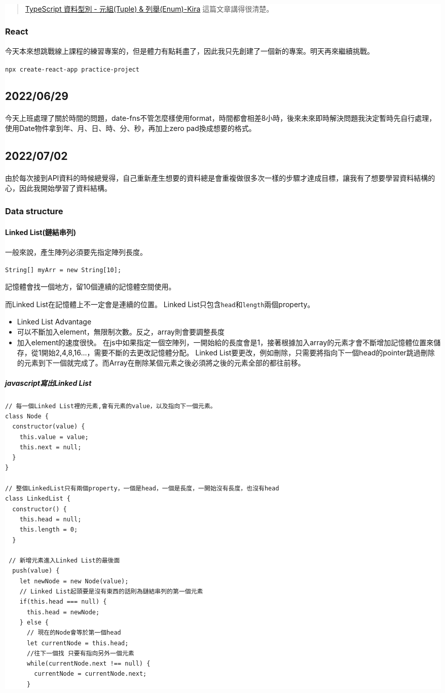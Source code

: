 ```typescript=
```
> [TypeScript 資料型別 - 元組(Tuple) & 列舉(Enum)-Kira](https://ithelp.ithome.com.tw/articles/10221546)
這篇文章講得很清楚。
### React
今天本來想跳戰線上課程的練習專案的，但是體力有點耗盡了，因此我只先創建了一個新的專案。明天再來繼續挑戰。
```bash=
npx create-react-app practice-project
```
## 2022/06/29
今天上班處理了關於時間的問題，date-fns不管怎麼樣使用format，時間都會相差8小時，後來未來即時解決問題我決定暫時先自行處理，使用Date物件拿到年、月、日、時、分、秒，再加上zero pad換成想要的格式。

## 2022/07/02
由於每次接到API資料的時候總覺得，自己重新產生想要的資料總是會重複做很多次一樣的步驟才達成目標，讓我有了想要學習資料結構的心，因此我開始學習了資料結構。

### Data structure
#### Linked List(鏈結串列)
一般來說，產生陣列必須要先指定陣列長度。
```java=
String[] myArr = new String[10];
```
記憶體會找一個地方，留10個連續的記憶體空間使用。

而Linked List在記憶體上不一定會是連續的位置。
Linked List只包含```head```和```length```兩個property。

* Linked List Advantage
* 可以不斷加入element，無限制次數。反之，array則會要調整長度
* 加入element的速度很快。
在js中如果指定一個空陣列，一開始給的長度會是1，接著根據加入array的元素才會不斷增加記憶體位置來儲存，從1開始2,4,8,16...，需要不斷的去更改記憶體分配。
Linked List要更改，例如刪除，只需要將指向下一個head的pointer跳過刪除的元素到下一個就完成了。而Array在刪除某個元素之後必須將之後的元素全部的都往前移。
##### javascript寫出Linked List
```javascript=
// 每一個Linked List裡的元素,會有元素的value，以及指向下一個元素。
class Node {
  constructor(value) {
    this.value = value;
    this.next = null;
  }
}

// 整個LinkedList只有兩個property，一個是head，一個是長度，一開始沒有長度，也沒有head
class LinkedList {
  constructor() {
    this.head = null;
    this.length = 0;
  }
    
 // 新增元素進入Linked List的最後面
  push(value) {
    let newNode = new Node(value);
    // Linked List起頭要是沒有東西的話則為鏈結串列的第一個元素
    if(this.head === null) {
      this.head = newNode;
    } else {
      // 現在的Node會等於第一個head
      let currentNode = this.head;
      //往下一個找 只要有指向另外一個元素
      while(currentNode.next !== null) {
        currentNode = currentNode.next;
      }
```
